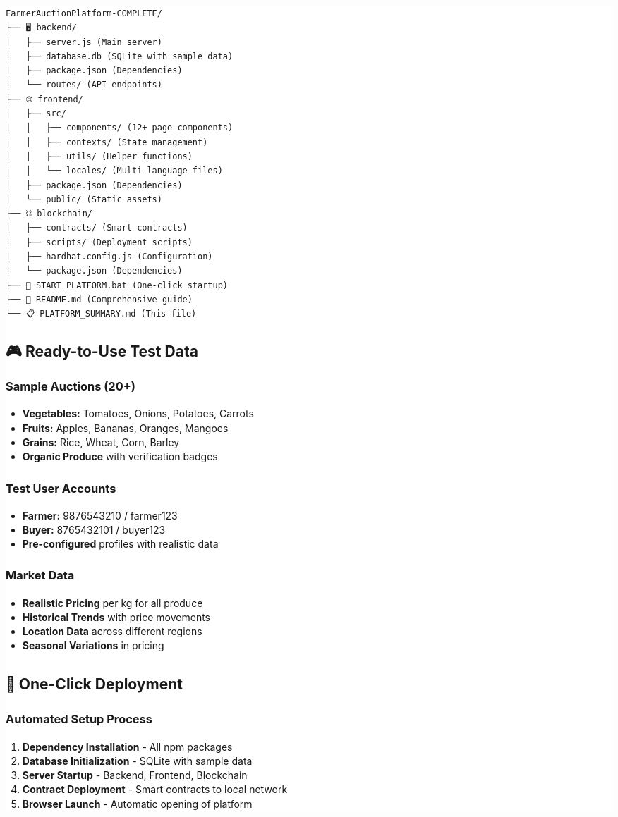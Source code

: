 ```
FarmerAuctionPlatform-COMPLETE/
├── 🖥️ backend/
│   ├── server.js (Main server)
│   ├── database.db (SQLite with sample data)
│   ├── package.json (Dependencies)
│   └── routes/ (API endpoints)
├── 🌐 frontend/
│   ├── src/
│   │   ├── components/ (12+ page components)
│   │   ├── contexts/ (State management)
│   │   ├── utils/ (Helper functions)
│   │   └── locales/ (Multi-language files)
│   ├── package.json (Dependencies)
│   └── public/ (Static assets)
├── ⛓️ blockchain/
│   ├── contracts/ (Smart contracts)
│   ├── scripts/ (Deployment scripts)
│   ├── hardhat.config.js (Configuration)
│   └── package.json (Dependencies)
├── 🚀 START_PLATFORM.bat (One-click startup)
├── 📖 README.md (Comprehensive guide)
└── 📋 PLATFORM_SUMMARY.md (This file)
```

## 🎮 Ready-to-Use Test Data

### Sample Auctions (20+)
- **Vegetables:** Tomatoes, Onions, Potatoes, Carrots
- **Fruits:** Apples, Bananas, Oranges, Mangoes
- **Grains:** Rice, Wheat, Corn, Barley
- **Organic Produce** with verification badges

### Test User Accounts
- **Farmer:** 9876543210 / farmer123
- **Buyer:** 8765432101 / buyer123
- **Pre-configured** profiles with realistic data

### Market Data
- **Realistic Pricing** per kg for all produce
- **Historical Trends** with price movements
- **Location Data** across different regions
- **Seasonal Variations** in pricing

## 🚀 One-Click Deployment

### Automated Setup Process
1. **Dependency Installation** - All npm packages
2. **Database Initialization** - SQLite with sample data
3. **Server Startup** - Backend, Frontend, Blockchain
4. **Contract Deployment** - Smart contracts to local network
5. **Browser Launch** - Automatic opening of platform
